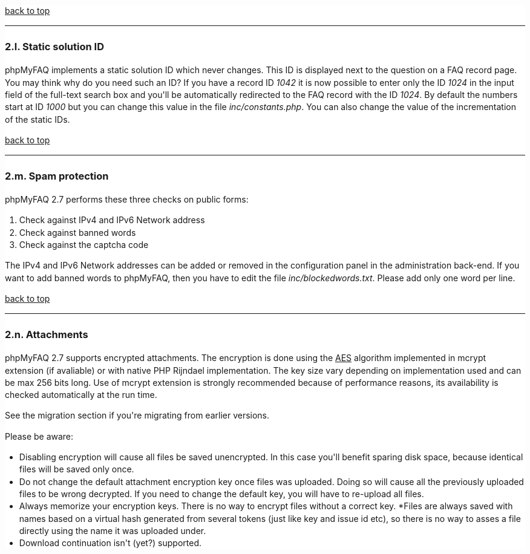 [back to top](#top)

* * *

### **<a name="2l"></a>2.l. Static solution ID**

phpMyFAQ implements a static solution ID which never changes. This ID is displayed next to the question on a
FAQ record page. You may think why do you need such an ID? If you have a record ID _1042_ it is now
possible to enter only the ID _1024_ in the input field of the full-text search box and you'll be
automatically redirected to the FAQ record with the ID _1024_. By default the numbers start at ID
_1000_ but you can change this value in the file _inc/constants.php_. You can also change the
value of the incrementation of the static IDs.

[back to top](#top)

* * *

### **<a name="2m"></a>2.m. Spam protection**

phpMyFAQ 2.7 performs these three checks on public forms:

1.  Check against IPv4 and IPv6 Network address
2.  Check against banned words
3.  Check against the captcha code

The IPv4 and IPv6 Network addresses can be added or removed in the configuration panel in the administration
back-end. If you want to add banned words to phpMyFAQ, then you have to edit the file
_inc/blockedwords.txt_. Please add only one word per line.

[back to top](#top)

* * *

### **<a name="2n"></a>2.n. Attachments**

phpMyFAQ 2.7 supports encrypted attachments. The  encryption is done using the
[AES](http://en.wikipedia.org/wiki/Advanced_Encryption_Standard) algorithm implemented in mcrypt
extension (if avaliable) or with native PHP Rijndael implementation. The key size vary depending on
implementation used and can be max 256 bits long. Use of mcrypt extension is strongly recommended because of
performance reasons, its availability is checked automatically at the run time.

See the migration section if you're migrating from earlier versions.

Please be aware:

* Disabling encryption will cause all files be saved unencrypted. In this case you'll benefit sparing disk space, 
because identical files will be saved only once.
* Do not change the default attachment encryption key once files was uploaded. Doing so will cause all the previously 
uploaded files to be wrong decrypted. If you need to change the default key, you will have to re-upload all files.
* Always memorize your encryption keys. There is no way to encrypt files without a correct key.
*Files are always saved with names based on a virtual hash generated from several tokens (just like key and issue id 
etc), so there is no way to asses a file directly using the name it was uploaded under.
* Download continuation isn't (yet?) supported.
